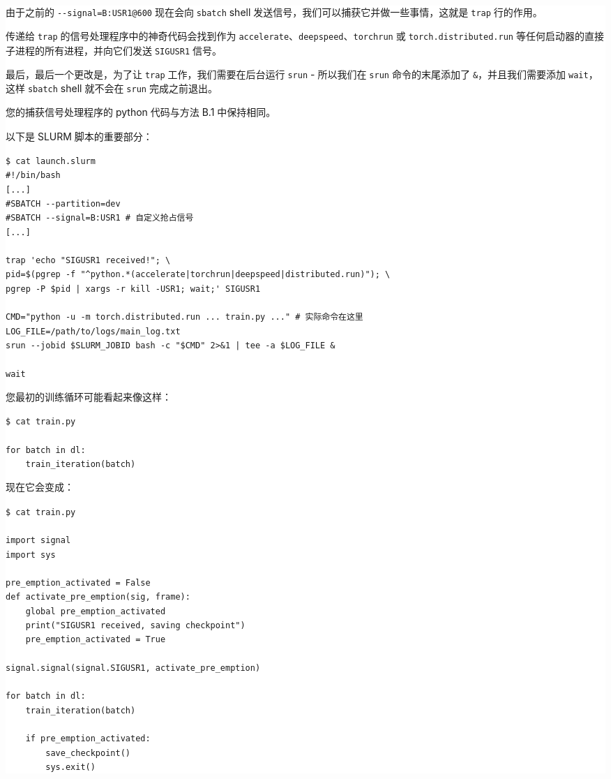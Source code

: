 由于之前的 `--signal=B:USR1@600` 现在会向 `sbatch` shell 发送信号，我们可以捕获它并做一些事情，这就是 `trap` 行的作用。

传递给 `trap` 的信号处理程序中的神奇代码会找到作为 `accelerate`、`deepspeed`、`torchrun` 或 `torch.distributed.run` 等任何启动器的直接子进程的所有进程，并向它们发送 `SIGUSR1` 信号。

最后，最后一个更改是，为了让 `trap` 工作，我们需要在后台运行 `srun` - 所以我们在 `srun` 命令的末尾添加了 `&`，并且我们需要添加 `wait`，这样 `sbatch` shell 就不会在 `srun` 完成之前退出。

您的捕获信号处理程序的 python 代码与方法 B.1 中保持相同。

以下是 SLURM 脚本的重要部分：

```
$ cat launch.slurm
#!/bin/bash
[...]
#SBATCH --partition=dev
#SBATCH --signal=B:USR1 # 自定义抢占信号
[...]

trap 'echo "SIGUSR1 received!"; \
pid=$(pgrep -f "^python.*(accelerate|torchrun|deepspeed|distributed.run)"); \
pgrep -P $pid | xargs -r kill -USR1; wait;' SIGUSR1

CMD="python -u -m torch.distributed.run ... train.py ..." # 实际命令在这里
LOG_FILE=/path/to/logs/main_log.txt
srun --jobid $SLURM_JOBID bash -c "$CMD" 2>&1 | tee -a $LOG_FILE &

wait
```

您最初的训练循环可能看起来像这样：
```
$ cat train.py

for batch in dl:
    train_iteration(batch)
```

现在它会变成：
```
$ cat train.py

import signal
import sys

pre_emption_activated = False
def activate_pre_emption(sig, frame):
    global pre_emption_activated
    print("SIGUSR1 received, saving checkpoint")
    pre_emption_activated = True

signal.signal(signal.SIGUSR1, activate_pre_emption)

for batch in dl:
    train_iteration(batch)

    if pre_emption_activated:
        save_checkpoint()
        sys.exit()
```
